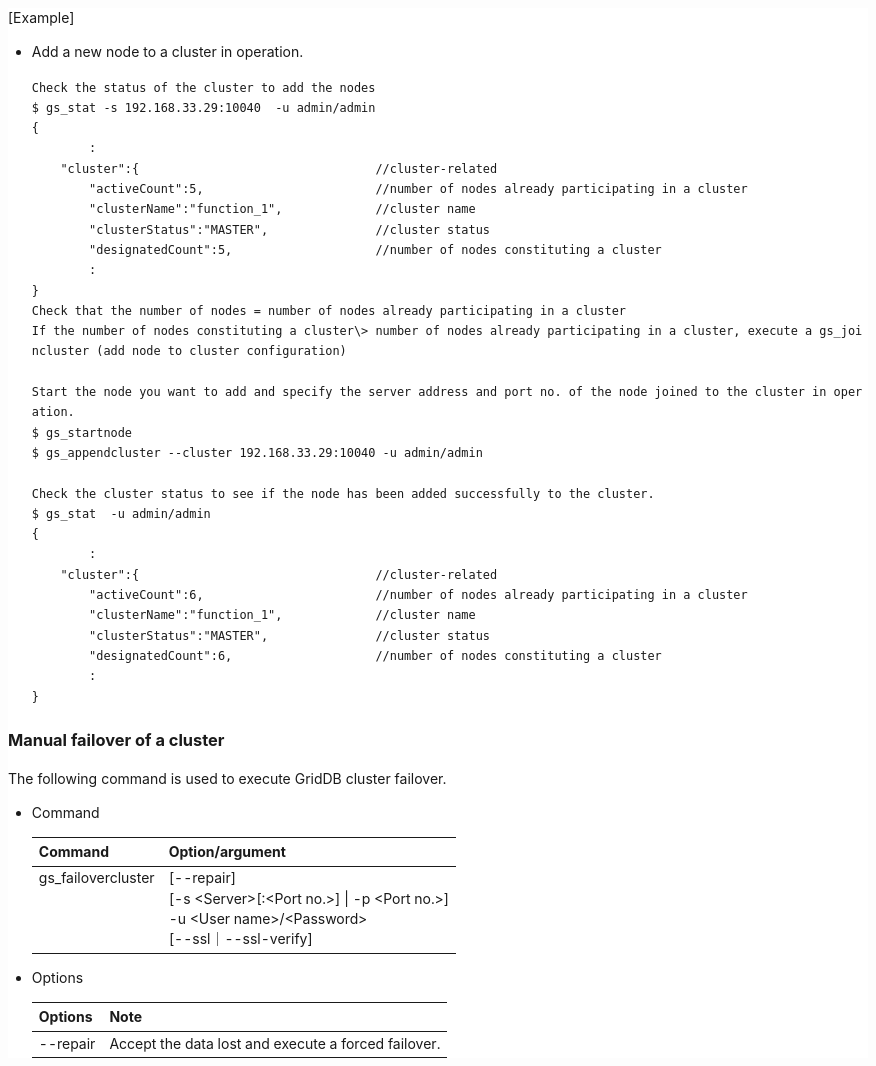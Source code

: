 [Example]
- Add a new node to a cluster in operation.

  ``` example
  Check the status of the cluster to add the nodes
  $ gs_stat -s 192.168.33.29:10040  -u admin/admin
  {
          :
      "cluster":{                                 //cluster-related
          "activeCount":5,                        //number of nodes already participating in a cluster
          "clusterName":"function_1",             //cluster name
          "clusterStatus":"MASTER",               //cluster status
          "designatedCount":5,                    //number of nodes constituting a cluster
          :
  }
  Check that the number of nodes = number of nodes already participating in a cluster
  If the number of nodes constituting a cluster\> number of nodes already participating in a cluster, execute a gs_joincluster (add node to cluster configuration)

  Start the node you want to add and specify the server address and port no. of the node joined to the cluster in operation.
  $ gs_startnode
  $ gs_appendcluster --cluster 192.168.33.29:10040 -u admin/admin

  Check the cluster status to see if the node has been added successfully to the cluster.
  $ gs_stat  -u admin/admin
  {
          :
      "cluster":{                                 //cluster-related
          "activeCount":6,                        //number of nodes already participating in a cluster
          "clusterName":"function_1",             //cluster name
          "clusterStatus":"MASTER",               //cluster status
          "designatedCount":6,                    //number of nodes constituting a cluster
          :
  }
  ```



### Manual failover of a cluster

The following command is used to execute GridDB cluster failover.

- Command

  | Command | Option/argument |
  |------------------------------|-----------------------------------------------|
  | gs_failovercluster | \[--repair\]<br>\[-s \<Server\>\[:\<Port no.\>\] \| -p \<Port no.\>\]<br>-u \<User name\>/\<Password\> <br>\[--ssl｜--ssl-verify\]  |

- Options

  | Options    | Note                                                         |
  |------------|--------------------------------------------------------------|
  | \--repair | Accept the data lost and execute a forced failover. |
